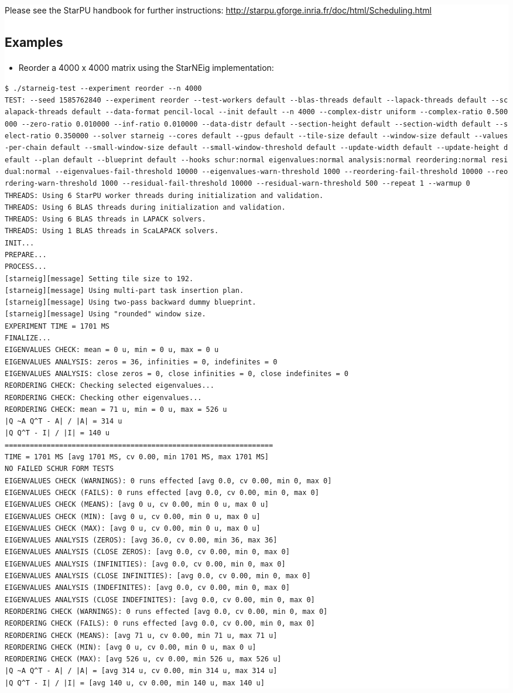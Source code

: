 Please see the StarPU handbook for further instructions:
http://starpu.gforge.inria.fr/doc/html/Scheduling.html

## Examples

 - Reorder a 4000 x 4000 matrix using the StarNEig implementation:

```
$ ./starneig-test --experiment reorder --n 4000
TEST: --seed 1585762840 --experiment reorder --test-workers default --blas-threads default --lapack-threads default --scalapack-threads default --data-format pencil-local --init default --n 4000 --complex-distr uniform --complex-ratio 0.500000 --zero-ratio 0.010000 --inf-ratio 0.010000 --data-distr default --section-height default --section-width default --select-ratio 0.350000 --solver starneig --cores default --gpus default --tile-size default --window-size default --values-per-chain default --small-window-size default --small-window-threshold default --update-width default --update-height default --plan default --blueprint default --hooks schur:normal eigenvalues:normal analysis:normal reordering:normal residual:normal --eigenvalues-fail-threshold 10000 --eigenvalues-warn-threshold 1000 --reordering-fail-threshold 10000 --reordering-warn-threshold 1000 --residual-fail-threshold 10000 --residual-warn-threshold 500 --repeat 1 --warmup 0
THREADS: Using 6 StarPU worker threads during initialization and validation.
THREADS: Using 6 BLAS threads during initialization and validation.
THREADS: Using 6 BLAS threads in LAPACK solvers.
THREADS: Using 1 BLAS threads in ScaLAPACK solvers.
INIT...
PREPARE...
PROCESS...
[starneig][message] Setting tile size to 192.
[starneig][message] Using multi-part task insertion plan.
[starneig][message] Using two-pass backward dummy blueprint.
[starneig][message] Using "rounded" window size.
EXPERIMENT TIME = 1701 MS
FINALIZE...
EIGENVALUES CHECK: mean = 0 u, min = 0 u, max = 0 u
EIGENVALUES ANALYSIS: zeros = 36, infinities = 0, indefinites = 0
EIGENVALUES ANALYSIS: close zeros = 0, close infinities = 0, close indefinites = 0
REORDERING CHECK: Checking selected eigenvalues...
REORDERING CHECK: Checking other eigenvalues...
REORDERING CHECK: mean = 71 u, min = 0 u, max = 526 u
|Q ~A Q^T - A| / |A| = 314 u
|Q Q^T - I| / |I| = 140 u
================================================================
TIME = 1701 MS [avg 1701 MS, cv 0.00, min 1701 MS, max 1701 MS]
NO FAILED SCHUR FORM TESTS
EIGENVALUES CHECK (WARNINGS): 0 runs effected [avg 0.0, cv 0.00, min 0, max 0]
EIGENVALUES CHECK (FAILS): 0 runs effected [avg 0.0, cv 0.00, min 0, max 0]
EIGENVALUES CHECK (MEANS): [avg 0 u, cv 0.00, min 0 u, max 0 u]
EIGENVALUES CHECK (MIN): [avg 0 u, cv 0.00, min 0 u, max 0 u]
EIGENVALUES CHECK (MAX): [avg 0 u, cv 0.00, min 0 u, max 0 u]
EIGENVALUES ANALYSIS (ZEROS): [avg 36.0, cv 0.00, min 36, max 36]
EIGENVALUES ANALYSIS (CLOSE ZEROS): [avg 0.0, cv 0.00, min 0, max 0]
EIGENVALUES ANALYSIS (INFINITIES): [avg 0.0, cv 0.00, min 0, max 0]
EIGENVALUES ANALYSIS (CLOSE INFINITIES): [avg 0.0, cv 0.00, min 0, max 0]
EIGENVALUES ANALYSIS (INDEFINITES): [avg 0.0, cv 0.00, min 0, max 0]
EIGENVALUES ANALYSIS (CLOSE INDEFINITES): [avg 0.0, cv 0.00, min 0, max 0]
REORDERING CHECK (WARNINGS): 0 runs effected [avg 0.0, cv 0.00, min 0, max 0]
REORDERING CHECK (FAILS): 0 runs effected [avg 0.0, cv 0.00, min 0, max 0]
REORDERING CHECK (MEANS): [avg 71 u, cv 0.00, min 71 u, max 71 u]
REORDERING CHECK (MIN): [avg 0 u, cv 0.00, min 0 u, max 0 u]
REORDERING CHECK (MAX): [avg 526 u, cv 0.00, min 526 u, max 526 u]
|Q ~A Q^T - A| / |A| = [avg 314 u, cv 0.00, min 314 u, max 314 u]
|Q Q^T - I| / |I| = [avg 140 u, cv 0.00, min 140 u, max 140 u]
```
